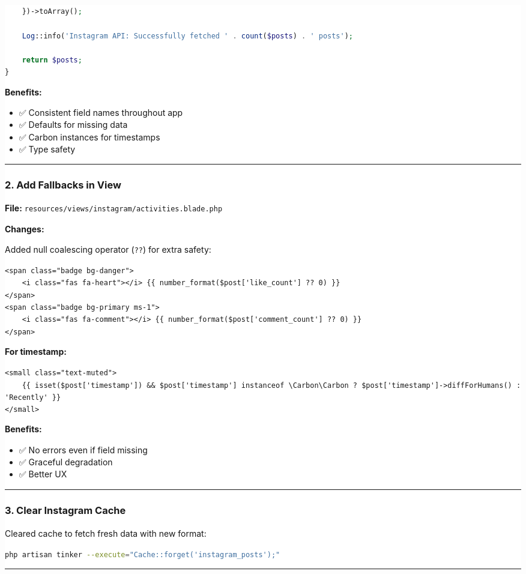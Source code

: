 ```php
    })->toArray();

    Log::info('Instagram API: Successfully fetched ' . count($posts) . ' posts');

    return $posts;
}
```

**Benefits:**
- ✅ Consistent field names throughout app
- ✅ Defaults for missing data
- ✅ Carbon instances for timestamps
- ✅ Type safety

---

### 2. Add Fallbacks in View

**File:** `resources/views/instagram/activities.blade.php`

**Changes:**

Added null coalescing operator (`??`) for extra safety:

```blade
<span class="badge bg-danger">
    <i class="fas fa-heart"></i> {{ number_format($post['like_count'] ?? 0) }}
</span>
<span class="badge bg-primary ms-1">
    <i class="fas fa-comment"></i> {{ number_format($post['comment_count'] ?? 0) }}
</span>
```

**For timestamp:**
```blade
<small class="text-muted">
    {{ isset($post['timestamp']) && $post['timestamp'] instanceof \Carbon\Carbon ? $post['timestamp']->diffForHumans() : 'Recently' }}
</small>
```

**Benefits:**
- ✅ No errors even if field missing
- ✅ Graceful degradation
- ✅ Better UX

---

### 3. Clear Instagram Cache

Cleared cache to fetch fresh data with new format:

```bash
php artisan tinker --execute="Cache::forget('instagram_posts');"
```

---